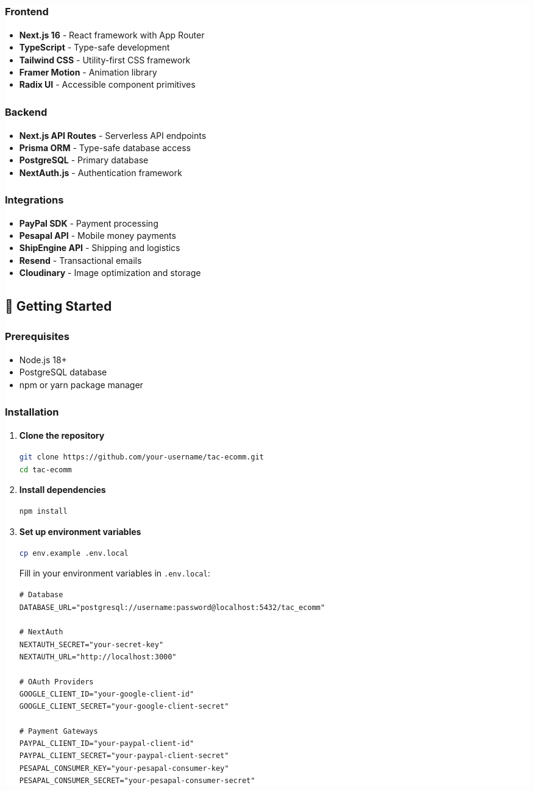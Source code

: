 ### Frontend
- **Next.js 16** - React framework with App Router
- **TypeScript** - Type-safe development
- **Tailwind CSS** - Utility-first CSS framework
- **Framer Motion** - Animation library
- **Radix UI** - Accessible component primitives

### Backend
- **Next.js API Routes** - Serverless API endpoints
- **Prisma ORM** - Type-safe database access
- **PostgreSQL** - Primary database
- **NextAuth.js** - Authentication framework

### Integrations
- **PayPal SDK** - Payment processing
- **Pesapal API** - Mobile money payments
- **ShipEngine API** - Shipping and logistics
- **Resend** - Transactional emails
- **Cloudinary** - Image optimization and storage

## 🚀 Getting Started

### Prerequisites
- Node.js 18+ 
- PostgreSQL database
- npm or yarn package manager

### Installation

1. **Clone the repository**
   ```bash
   git clone https://github.com/your-username/tac-ecomm.git
   cd tac-ecomm
   ```

2. **Install dependencies**
   ```bash
   npm install
   ```

3. **Set up environment variables**
   ```bash
   cp env.example .env.local
   ```
   
   Fill in your environment variables in `.env.local`:
   ```env
   # Database
   DATABASE_URL="postgresql://username:password@localhost:5432/tac_ecomm"
   
   # NextAuth
   NEXTAUTH_SECRET="your-secret-key"
   NEXTAUTH_URL="http://localhost:3000"
   
   # OAuth Providers
   GOOGLE_CLIENT_ID="your-google-client-id"
   GOOGLE_CLIENT_SECRET="your-google-client-secret"
   
   # Payment Gateways
   PAYPAL_CLIENT_ID="your-paypal-client-id"
   PAYPAL_CLIENT_SECRET="your-paypal-client-secret"
   PESAPAL_CONSUMER_KEY="your-pesapal-consumer-key"
   PESAPAL_CONSUMER_SECRET="your-pesapal-consumer-secret"
   
   ```
